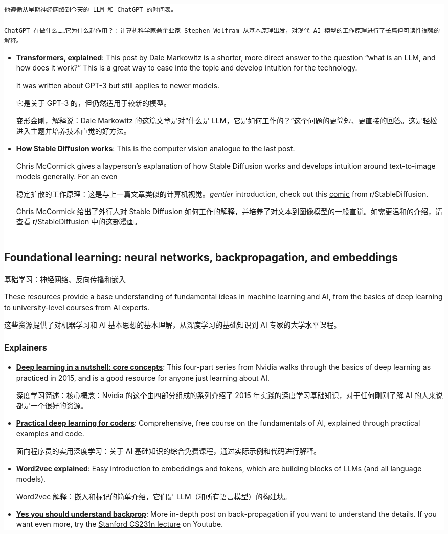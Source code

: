     他遵循从早期神经网络到今天的 LLM 和 ChatGPT 的时间表。  
    
    ChatGPT 在做什么……它为什么起作用？：计算机科学家兼企业家 Stephen Wolfram 从基本原理出发，对现代 AI 模型的工作原理进行了长篇但可读性很强的解释。
-   **[Transformers, explained](https://daleonai.com/transformers-explained)**: This post by Dale Markowitz is a shorter, more direct answer to the question “what is an LLM, and how does it work?” This is a great way to ease into the topic and develop intuition for the technology.  
    
    It was written about GPT-3 but still applies to newer models.  
    
    它是关于 GPT-3 的，但仍然适用于较新的模型。  
    
    变形金刚，解释说：Dale Markowitz 的这篇文章是对“什么是 LLM，它是如何工作的？”这个问题的更简短、更直接的回答。这是轻松进入主题并培养技术直觉的好方法。
-   **[How Stable Diffusion works](https://mccormickml.com/2022/12/21/how-stable-diffusion-works/)**: This is the computer vision analogue to the last post.  
    
    Chris McCormick gives a layperson’s explanation of how Stable Diffusion works and develops intuition around text-to-image models generally. For an even  
    
    稳定扩散的工作原理：这是与上一篇文章类似的计算机视觉。_gentler_ introduction, check out this [comic](https://www.reddit.com/r/StableDiffusion/comments/zs5dk5/i_made_an_infographic_to_explain_how_stable/) from r/StableDiffusion.  
    
    Chris McCormick 给出了外行人对 Stable Diffusion 如何工作的解释，并培养了对文本到图像模型的一般直觉。如需更温和的介绍，请查看 r/StableDiffusion 中的这部漫画。

___

## Foundational learning: neural networks, backpropagation, and embeddings  

基础学习：神经网络、反向传播和嵌入

These resources provide a base understanding of fundamental ideas in machine learning and AI, from the basics of deep learning to university-level courses from AI experts.  

这些资源提供了对机器学习和 AI 基本思想的基本理解，从深度学习的基础知识到 AI 专家的大学水平课程。

### Explainers

-   [**Deep learning in a nutshell: core concepts**](https://developer.nvidia.com/blog/deep-learning-nutshell-core-concepts/): This four-part series from Nvidia walks through the basics of deep learning as practiced in 2015, and is a good resource for anyone just learning about AI.  
    
    深度学习简述：核心概念：Nvidia 的这个由四部分组成的系列介绍了 2015 年实践的深度学习基础知识，对于任何刚刚了解 AI 的人来说都是一个很好的资源。
-   **[Practical deep learning for coders](https://course.fast.ai/)**: Comprehensive, free course on the fundamentals of AI, explained through practical examples and code.  
    
    面向程序员的实用深度学习：关于 AI 基础知识的综合免费课程，通过实际示例和代码进行解释。
-   **[Word2vec explained](https://towardsdatascience.com/word2vec-explained-49c52b4ccb71)**: Easy introduction to embeddings and tokens, which are building blocks of LLMs (and all language models).  
    
    Word2vec 解释：嵌入和标记的简单介绍，它们是 LLM（和所有语言模型）的构建块。
-   **[Yes you should understand backprop](https://karpathy.medium.com/yes-you-should-understand-backprop-e2f06eab496b)**: More in-depth post on back-propagation if you want to understand the details. If you want even more, try the [Stanford CS231n lecture](https://www.youtube.com/watch?v=i94OvYb6noo) on Youtube.  
    